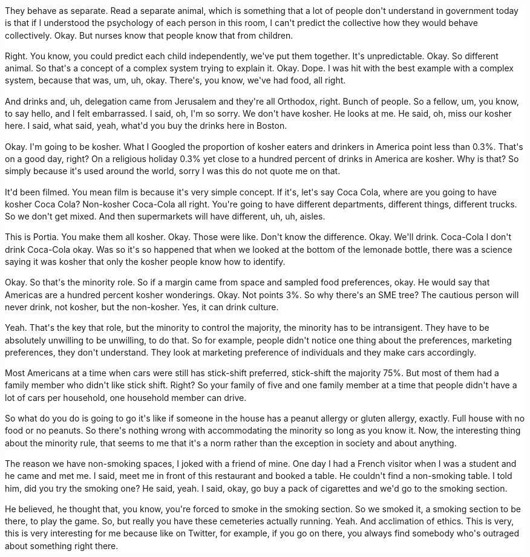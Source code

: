 They behave as separate. Read a separate animal, which is something that a lot of people don't understand in government today is that if I understood the psychology of each person in this room, I can't predict the collective how they would behave collectively. Okay. But nurses know that people know that from children.

Right. You know, you could predict each child independently, we've put them together. It's unpredictable. Okay. So different animal. So that's a concept of a complex system trying to explain it. Okay. Dope. I was hit with the best example with a complex system, because that was, um, uh, okay. There's, you know, we've had food, all right.

And drinks and, uh, delegation came from Jerusalem and they're all Orthodox, right. Bunch of people. So a fellow, um, you know, to say hello, and I felt embarrassed. I said, oh, I'm so sorry. We don't have kosher. He looks at me. He said, oh, miss our kosher here. I said, what said, yeah, what'd you buy the drinks here in Boston.

Okay. I'm going to be kosher. What I Googled the proportion of kosher eaters and drinkers in America point less than 0.3%. That's on a good day, right? On a religious holiday 0.3% yet close to a hundred percent of drinks in America are kosher. Why is that? So simply because it's used around the world, sorry I was this do not quote me on that.

It'd been filmed. You mean film is because it's very simple concept. If it's, let's say Coca Cola, where are you going to have kosher Coca Cola? Non-kosher Coca-Cola all right. You're going to have different departments, different things, different trucks. So we don't get mixed. And then supermarkets will have different, uh, uh, aisles.

This is Portia. You make them all kosher. Okay. Those were like. Don't know the difference. Okay. We'll drink. Coca-Cola I don't drink Coca-Cola okay. Was so it's so happened that when we looked at the bottom of the lemonade bottle, there was a science saying it was kosher that only the kosher people know how to identify.

Okay. So that's the minority role. So if a margin came from space and sampled food preferences, okay. He would say that Americas are a hundred percent kosher wonderings. Okay. Not points 3%. So why there's an SME tree? The cautious person will never drink, not kosher, but the non-kosher. Yes, it can drink culture.

Yeah. That's the key that role, but the minority to control the majority, the minority has to be intransigent. They have to be absolutely unwilling to be unwilling, to do that. So for example, people didn't notice one thing about the preferences, marketing preferences, they don't understand. They look at marketing preference of individuals and they make cars accordingly.

Most Americans at a time when cars were still has stick-shift preferred, stick-shift the majority 75%. But most of them had a family member who didn't like stick shift. Right? So your family of five and one family member at a time that people didn't have a lot of cars per household, one household member can drive.

So what do you do is going to go it's like if someone in the house has a peanut allergy or gluten allergy, exactly. Full house with no food or no peanuts. So there's nothing wrong with accommodating the minority so long as you know it. Now, the interesting thing about the minority rule, that seems to me that it's a norm rather than the exception in society and about anything.

The reason we have non-smoking spaces, I joked with a friend of mine. One day I had a French visitor when I was a student and he came and met me. I said, meet me in front of this restaurant and booked a table. He couldn't find a non-smoking table. I told him, did you try the smoking one? He said, yeah. I said, okay, go buy a pack of cigarettes and we'd go to the smoking section.

He believed, he thought that, you know, you're forced to smoke in the smoking section. So we smoked it, a smoking section to be there, to play the game. So, but really you have these cemeteries actually running. Yeah. And acclimation of ethics. This is very, this is very interesting for me because like on Twitter, for example, if you go on there, you always find somebody who's outraged about something right there.
